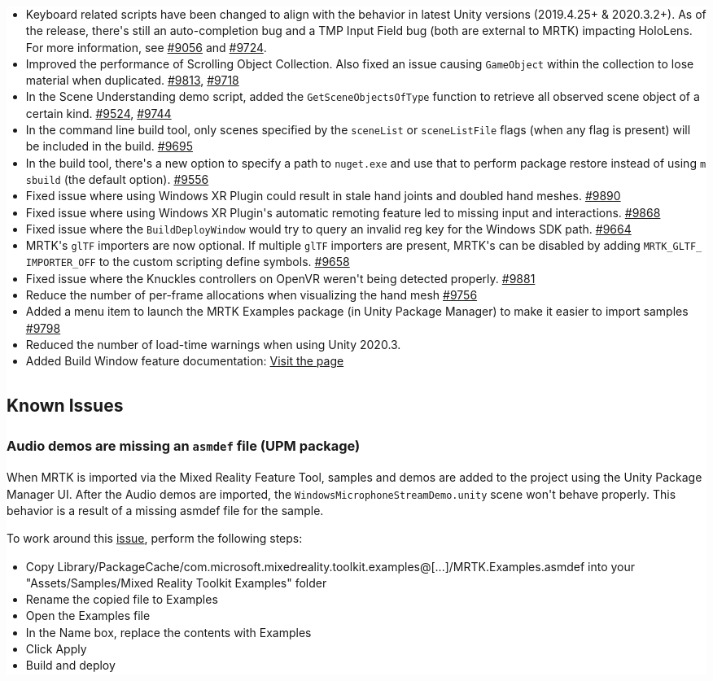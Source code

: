 - Keyboard related scripts have been changed to align with the behavior in latest Unity versions (2019.4.25+ & 2020.3.2+). As of the release, there's still an auto-completion bug and a TMP Input Field bug (both are external to MRTK) impacting HoloLens. For more information, see [#9056](https://github.com/microsoft/MixedRealityToolkit-Unity/pull/9056) and [#9724](https://github.com/microsoft/MixedRealityToolkit-Unity/pull/9724).
- Improved the performance of Scrolling Object Collection. Also fixed an issue causing `GameObject` within the collection to lose material when duplicated. [#9813](https://github.com/microsoft/MixedRealityToolkit-Unity/pull/9813), [#9718](https://github.com/microsoft/MixedRealityToolkit-Unity/pull/9718)
- In the Scene Understanding demo script, added the `GetSceneObjectsOfType` function to retrieve all observed scene object of a certain kind. [#9524](https://github.com/microsoft/MixedRealityToolkit-Unity/pull/9524), [#9744](https://github.com/microsoft/MixedRealityToolkit-Unity/pull/9744)
- In the command line build tool, only scenes specified by the `sceneList` or `sceneListFile` flags (when any flag is present) will be included in the build. [#9695](https://github.com/microsoft/MixedRealityToolkit-Unity/pull/9695)
- In the build tool, there's a new option to specify a path to `nuget.exe` and use that to perform package restore instead of using `msbuild` (the default option). [#9556](https://github.com/microsoft/MixedRealityToolkit-Unity/pull/9556)
- Fixed issue where using Windows XR Plugin could result in stale hand joints and doubled hand meshes. [#9890](https://github.com/microsoft/MixedRealityToolkit-Unity/pull/9890)
- Fixed issue where using Windows XR Plugin's automatic remoting feature led to missing input and interactions. [#9868](https://github.com/microsoft/MixedRealityToolkit-Unity/pull/9868)
- Fixed issue where the `BuildDeployWindow` would try to query an invalid reg key for the Windows SDK path. [#9664](https://github.com/microsoft/MixedRealityToolkit-Unity/pull/9664)
- MRTK's `glTF` importers are now optional. If multiple `glTF` importers are present, MRTK's can be disabled by adding `MRTK_GLTF_IMPORTER_OFF` to the custom scripting define symbols. [#9658](https://github.com/microsoft/MixedRealityToolkit-Unity/pull/9658)
- Fixed issue where the Knuckles controllers on OpenVR weren't being detected properly. [#9881](https://github.com/microsoft/MixedRealityToolkit-Unity/pull/9881)
- Reduce the number of per-frame allocations when visualizing the hand mesh [#9756](https://github.com/microsoft/MixedRealityToolkit-Unity/pull/9756)
- Added a menu item to launch the MRTK Examples package (in Unity Package Manager) to make it easier to import samples [#9798](https://github.com/microsoft/MixedRealityToolkit-Unity/pull/9798)
- Reduced the number of load-time warnings when using Unity 2020.3.
- Added Build Window feature documentation: [Visit the page](../features/tools/build-window.md)

## Known Issues

### Audio demos are missing an `asmdef` file (UPM package)

When MRTK is imported via the Mixed Reality Feature Tool, samples and demos are added to the project using the Unity Package Manager UI. After the Audio demos are imported, the `WindowsMicrophoneStreamDemo.unity` scene won't behave properly. This behavior is a result of a missing asmdef file for the sample.

To work around this [issue](https://github.com/microsoft/MixedRealityToolkit-Unity/issues/9908), perform the following steps:

- Copy Library/PackageCache/com.microsoft.mixedreality.toolkit.examples@[...]/MRTK.Examples.asmdef into your "Assets/Samples/Mixed Reality Toolkit Examples" folder
- Rename the copied file to Examples
- Open the Examples file
- In the Name box, replace the contents with Examples
- Click Apply
- Build and deploy
